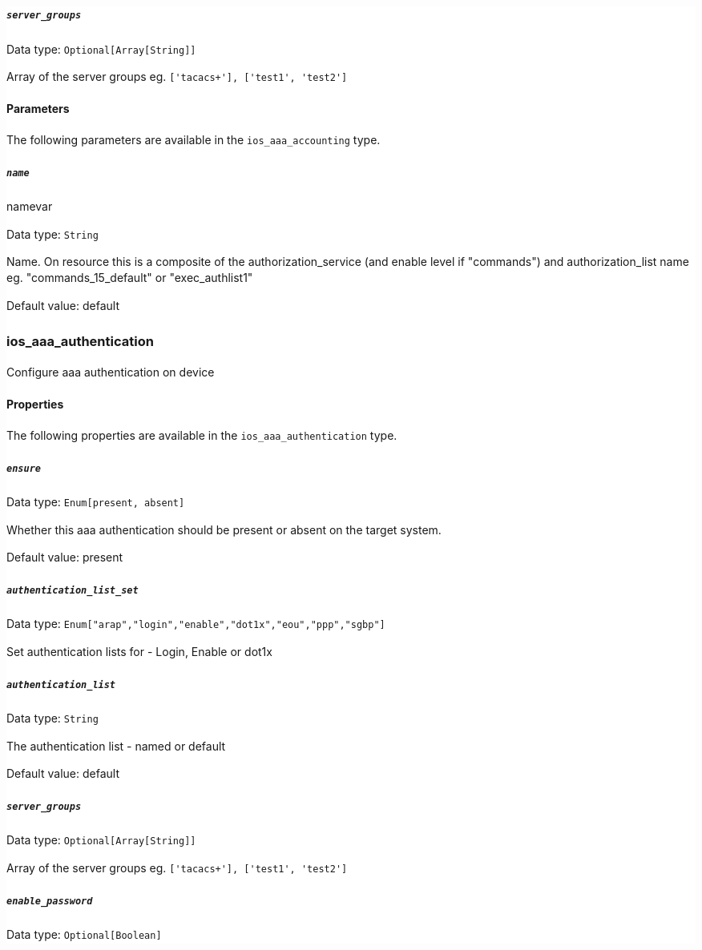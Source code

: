 ##### `server_groups`

Data type: `Optional[Array[String]]`

Array of the server groups eg. `['tacacs+'], ['test1', 'test2']`

#### Parameters

The following parameters are available in the `ios_aaa_accounting` type.

##### `name`

namevar

Data type: `String`

Name. On resource this is a composite of the authorization_service (and enable level if "commands") and authorization_list name eg. "commands_15_default" or "exec_authlist1"

Default value: default

### ios_aaa_authentication

Configure aaa authentication on device

#### Properties

The following properties are available in the `ios_aaa_authentication` type.

##### `ensure`

Data type: `Enum[present, absent]`

Whether this aaa authentication should be present or absent on the target system.

Default value: present

##### `authentication_list_set`

Data type: `Enum["arap","login","enable","dot1x","eou","ppp","sgbp"]`

Set authentication lists for - Login, Enable or dot1x

##### `authentication_list`

Data type: `String`

The authentication list - named or default

Default value: default

##### `server_groups`

Data type: `Optional[Array[String]]`

Array of the server groups eg. `['tacacs+'], ['test1', 'test2']`

##### `enable_password`

Data type: `Optional[Boolean]`
